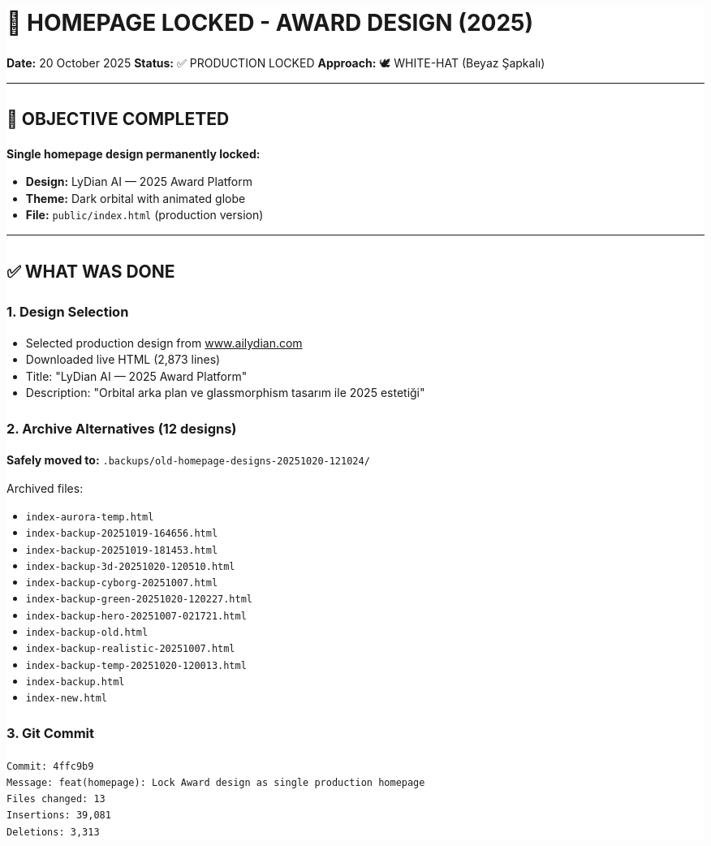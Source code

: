 # 🎨 HOMEPAGE LOCKED - AWARD DESIGN (2025)

**Date:** 20 October 2025
**Status:** ✅ PRODUCTION LOCKED
**Approach:** 🕊️ WHITE-HAT (Beyaz Şapkalı)

---

## 🎯 OBJECTIVE COMPLETED

**Single homepage design permanently locked:**
- **Design:** LyDian AI — 2025 Award Platform
- **Theme:** Dark orbital with animated globe
- **File:** `public/index.html` (production version)

---

## ✅ WHAT WAS DONE

### 1. Design Selection
- Selected production design from www.ailydian.com
- Downloaded live HTML (2,873 lines)
- Title: "LyDian AI — 2025 Award Platform"
- Description: "Orbital arka plan ve glassmorphism tasarım ile 2025 estetiği"

### 2. Archive Alternatives (12 designs)
**Safely moved to:** `.backups/old-homepage-designs-20251020-121024/`

Archived files:
- `index-aurora-temp.html`
- `index-backup-20251019-164656.html`
- `index-backup-20251019-181453.html`
- `index-backup-3d-20251020-120510.html`
- `index-backup-cyborg-20251007.html`
- `index-backup-green-20251020-120227.html`
- `index-backup-hero-20251007-021721.html`
- `index-backup-old.html`
- `index-backup-realistic-20251007.html`
- `index-backup-temp-20251020-120013.html`
- `index-backup.html`
- `index-new.html`

### 3. Git Commit
```
Commit: 4ffc9b9
Message: feat(homepage): Lock Award design as single production homepage
Files changed: 13
Insertions: 39,081
Deletions: 3,313
```
